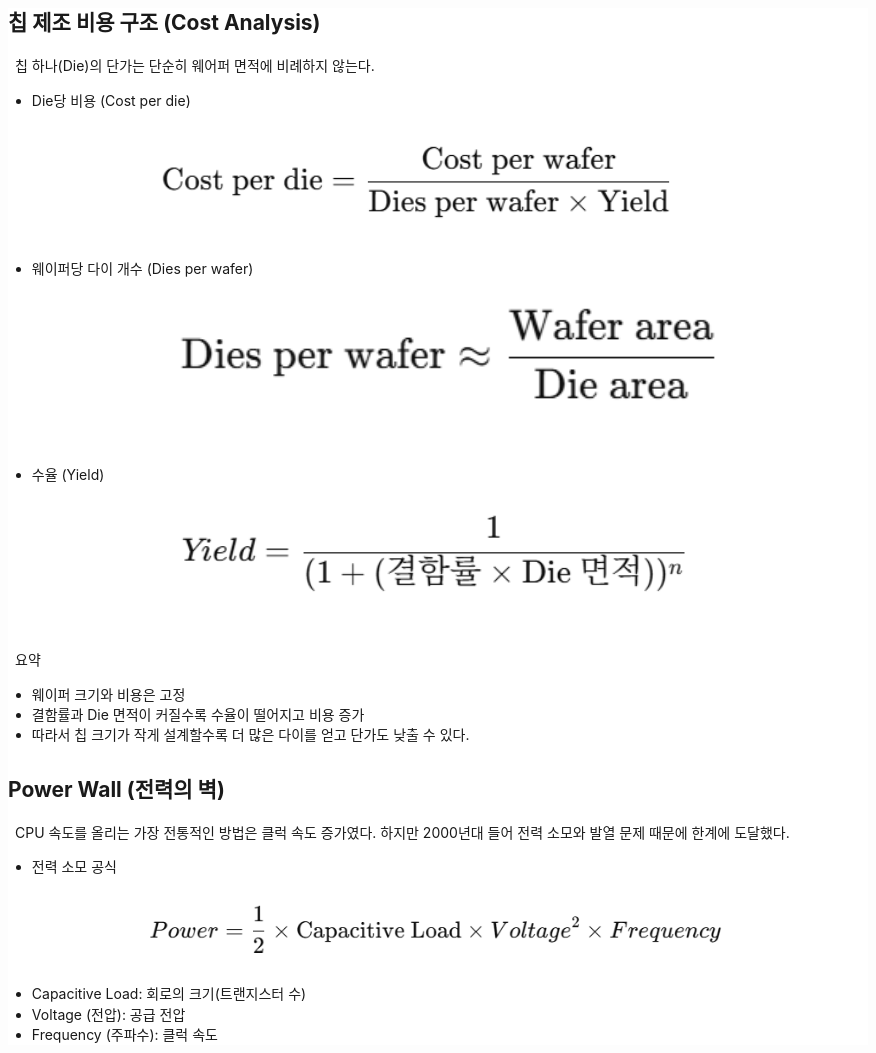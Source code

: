 칩 제조 비용 구조 (Cost Analysis)
-----

&ensp;칩 하나(Die)의 단가는 단순히 웨어퍼 면적에 비례하지 않는다.<br/>

* Die당 비용 (Cost per die)

<p align="center"><img src="/assets/img/Computer Architecture/chapter1. computer abstractions and technology/1-16.png" width="600"></p>

* 웨이퍼당 다이 개수 (Dies per wafer)

<p align="center"><img src="/assets/img/Computer Architecture/chapter1. computer abstractions and technology/1-17.png" width="600"></p>

* 수율 (Yield)

<p align="center"><img src="/assets/img/Computer Architecture/chapter1. computer abstractions and technology/1-18.png" width="600"></p>

&ensp;요약<br/>
* 웨이퍼 크기와 비용은 고정
* 결함률과 Die 면적이 커질수록 수율이 떨어지고 비용 증가
* 따라서 칩 크기가 작게 설계할수록 더 많은 다이를 얻고 단가도 낮출 수 있다.

Power Wall (전력의 벽)
----

&ensp;CPU 속도를 올리는 가장 전통적인 방법은 클럭 속도 증가였다. 하지만 2000년대 들어 전력 소모와 발열 문제 때문에 한계에 도달했다.<br/>

* 전력 소모 공식

<p align="center"><img src="/assets/img/Computer Architecture/chapter1. computer abstractions and technology/1-19.png" width="600"></p>

* Capacitive Load: 회로의 크기(트랜지스터 수)
* Voltage (전압): 공급 전압
* Frequency (주파수): 클럭 속도
